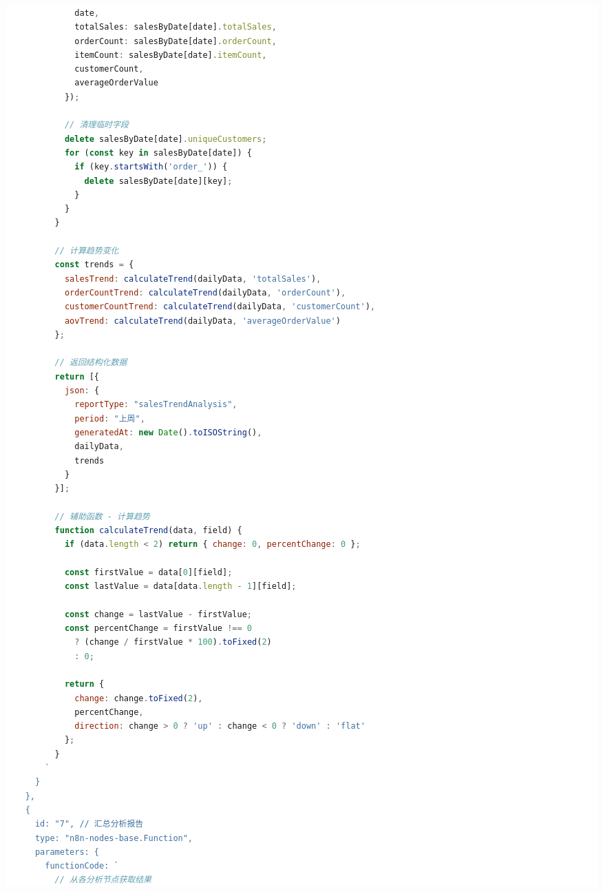    ```javascript
                 date,
                 totalSales: salesByDate[date].totalSales,
                 orderCount: salesByDate[date].orderCount,
                 itemCount: salesByDate[date].itemCount,
                 customerCount,
                 averageOrderValue
               });
               
               // 清理临时字段
               delete salesByDate[date].uniqueCustomers;
               for (const key in salesByDate[date]) {
                 if (key.startsWith('order_')) {
                   delete salesByDate[date][key];
                 }
               }
             }
             
             // 计算趋势变化
             const trends = {
               salesTrend: calculateTrend(dailyData, 'totalSales'),
               orderCountTrend: calculateTrend(dailyData, 'orderCount'),
               customerCountTrend: calculateTrend(dailyData, 'customerCount'),
               aovTrend: calculateTrend(dailyData, 'averageOrderValue')
             };
             
             // 返回结构化数据
             return [{
               json: {
                 reportType: "salesTrendAnalysis",
                 period: "上周",
                 generatedAt: new Date().toISOString(),
                 dailyData,
                 trends
               }
             }];
             
             // 辅助函数 - 计算趋势
             function calculateTrend(data, field) {
               if (data.length < 2) return { change: 0, percentChange: 0 };
               
               const firstValue = data[0][field];
               const lastValue = data[data.length - 1][field];
               
               const change = lastValue - firstValue;
               const percentChange = firstValue !== 0 
                 ? (change / firstValue * 100).toFixed(2)
                 : 0;
                 
               return {
                 change: change.toFixed(2),
                 percentChange,
                 direction: change > 0 ? 'up' : change < 0 ? 'down' : 'flat'
               };
             }
           `
         }
       },
       {
         id: "7", // 汇总分析报告
         type: "n8n-nodes-base.Function",
         parameters: {
           functionCode: `
             // 从各分析节点获取结果
   ```